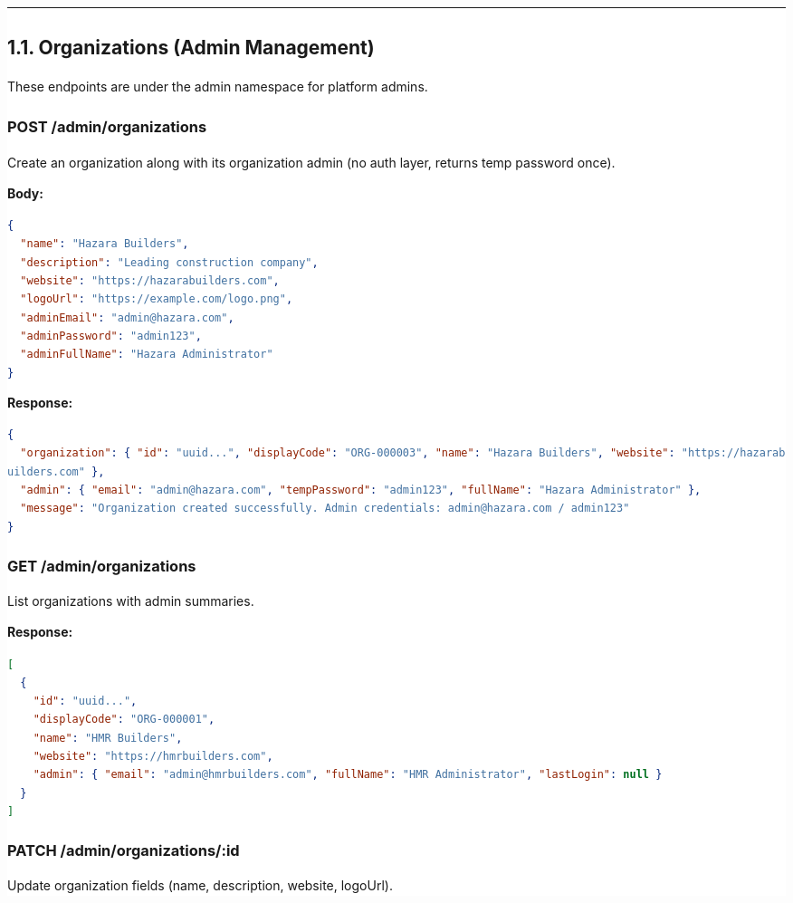 
---

## 1.1. Organizations (Admin Management)

These endpoints are under the admin namespace for platform admins.

### POST /admin/organizations
Create an organization along with its organization admin (no auth layer, returns temp password once).

**Body:**
```json
{
  "name": "Hazara Builders",
  "description": "Leading construction company",
  "website": "https://hazarabuilders.com",
  "logoUrl": "https://example.com/logo.png",
  "adminEmail": "admin@hazara.com",
  "adminPassword": "admin123",
  "adminFullName": "Hazara Administrator"
}
```

**Response:**
```json
{
  "organization": { "id": "uuid...", "displayCode": "ORG-000003", "name": "Hazara Builders", "website": "https://hazarabuilders.com" },
  "admin": { "email": "admin@hazara.com", "tempPassword": "admin123", "fullName": "Hazara Administrator" },
  "message": "Organization created successfully. Admin credentials: admin@hazara.com / admin123"
}
```

### GET /admin/organizations
List organizations with admin summaries.

**Response:**
```json
[
  {
    "id": "uuid...",
    "displayCode": "ORG-000001",
    "name": "HMR Builders",
    "website": "https://hmrbuilders.com",
    "admin": { "email": "admin@hmrbuilders.com", "fullName": "HMR Administrator", "lastLogin": null }
  }
]
```

### PATCH /admin/organizations/:id
Update organization fields (name, description, website, logoUrl).
